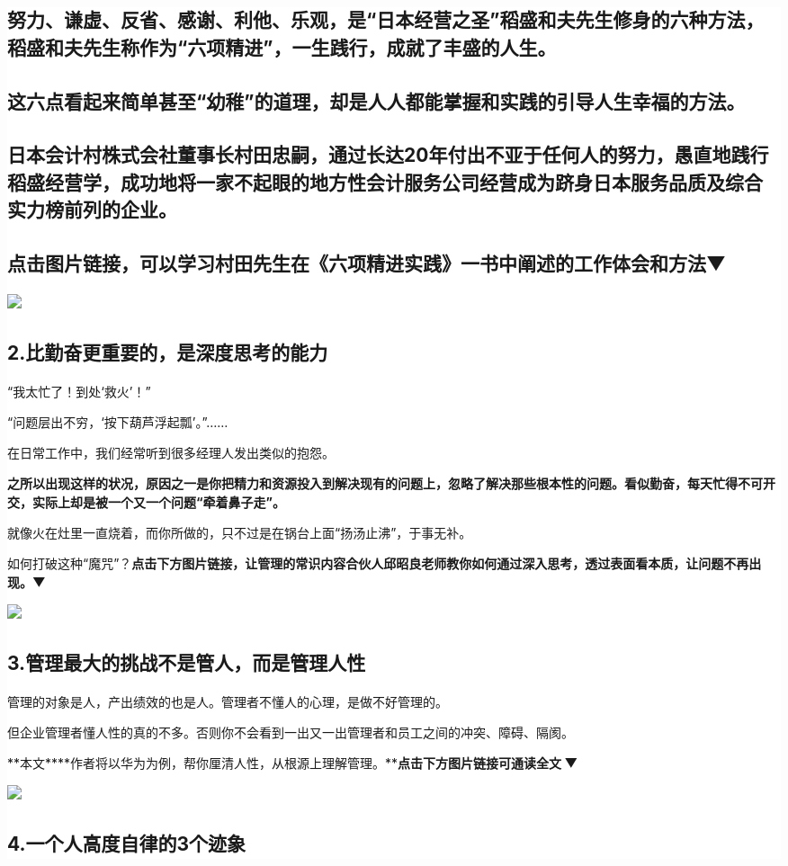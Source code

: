 ## 努力、谦虚、反省、感谢、利他、乐观，是“日本经营之圣”稻盛和夫先生修身的六种方法，稻盛和夫先生称作为“六项精进”，一生践行，成就了丰盛的人生。

## 这六点看起来简单甚至“幼稚”的道理，却是人人都能掌握和实践的引导人生幸福的方法。

## 日本会计村株式会社董事长村田忠嗣，通过长达20年付出不亚于任何人的努力，愚直地践行稻盛经营学，成功地将一家不起眼的地方性会计服务公司经营成为跻身日本服务品质及综合实力榜前列的企业。

## **点击图片链接，可以学习村田先生在《六项精进实践》一书中阐述的工作体会和方法**▼

[![](https://cubox.pro/c/filters:no_upscale()?imageUrl=https%3A%2F%2Fmmbiz.qpic.cn%2Fmmbiz_png%2FIiaq3EzgOYTKUIibm3qBSlMhTERHhMQYSicHicIv2gA0PDVGBRZnXDMdOY4jxHHozicgb6IH1BR6icCwrnJZ2zzUnXrg%2F640%3Fwx_fmt%3Dpng)](http://mp.weixin.qq.com/s?__biz=MzUyMjE4NjQyMQ==&mid=2247531015&idx=1&sn=375164997479aa4b8062f8a6f2ff1b4b&chksm=f9cd81ddceba08cb96b6eabfc8853a6b0e2732e951dff65a89b4972ac23c943ef1d8b1734a68&scene=21#wechat_redirect)

## **2.比勤奋更重要的，是深度思考的能力**

“我太忙了！到处‘救火’！”

“问题层出不穷，‘按下葫芦浮起瓢’。”……

在日常工作中，我们经常听到很多经理人发出类似的抱怨。

**之所以出现这样的状况，原因之一是你把精力和资源投入到解决现有的问题上，忽略了解决那些根本性的问题。看似勤奋，每天忙得不可开交，实际上却是被一个又一个问题“牵着鼻子走”。**

就像火在灶里一直烧着，而你所做的，只不过是在锅台上面“扬汤止沸”，于事无补。

如何打破这种“魔咒”？**点击下方图片链接，让管理的常识内容合伙人邱昭良老师教你如何通过深入思考，透过表面看本质，让问题不再出现。▼**

[![](https://cubox.pro/c/filters:no_upscale()?imageUrl=https%3A%2F%2Fmmbiz.qpic.cn%2Fmmbiz_png%2FIiaq3EzgOYTKUIibm3qBSlMhTERHhMQYSic303MAl01LaQib6sLjUMcVqX2gLPjYCrmJnkXdKicYcBYUxymQBSp4LHQ%2F640%3Fwx_fmt%3Dpng)](http://mp.weixin.qq.com/s?__biz=MzUyMjE4NjQyMQ==&mid=2247528697&idx=1&sn=c773a67f5d1c26d6f1cf6f1b13e778dc&chksm=f9cd8b23ceba0235f4ad6a43abef57ac9d83529527718510168e06c30584ce3d17fbe02d442f&scene=21#wechat_redirect)

## **3.管理最大的挑战不是管人，而是管理人性**

管理的对象是人，产出绩效的也是人。管理者不懂人的心理，是做不好管理的。

但企业管理者懂人性的真的不多。否则你不会看到一出又一出管理者和员工之间的冲突、障碍、隔阂。

**本文****作者将以华为为例，帮你厘清人性，从根源上理解管理。****点击下方图片链接可通读全文 ▼**

[![](https://cubox.pro/c/filters:no_upscale()?imageUrl=https%3A%2F%2Fmmbiz.qpic.cn%2Fmmbiz_png%2FIiaq3EzgOYTKUIibm3qBSlMhTERHhMQYSicXKTlgtdSn8fIWBj6yKGPLU0qUUBFof9kg7r8pO0MicsEknGXJwicgLcQ%2F640%3Fwx_fmt%3Dpng)](http://mp.weixin.qq.com/s?__biz=MzUyMjE4NjQyMQ==&mid=2247545870&idx=1&sn=a17f5e76dae4cfbca4e58447b06881f8&chksm=f9cdcfd4ceba46c247041bd0a9a975b653c1858d0e7f3b44c6772da4330a88e0cbda23ba2584&scene=21#wechat_redirect)

## **4.一个人高度自律的3个迹象**
